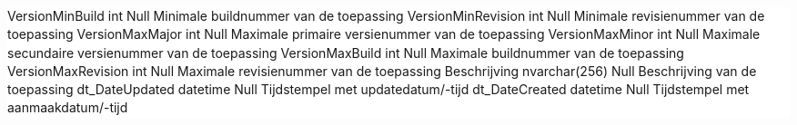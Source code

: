 <td style="border:1px solid black;">VersionMinBuild</td>
<td style="border:1px solid black;">int</td>
<td style="border:1px solid black;">Null</td>
<td style="border:1px solid black;">Minimale buildnummer van de toepassing</td>
</tr>
<tr class="even">
<td style="border:1px solid black;">VersionMinRevision</td>
<td style="border:1px solid black;">int</td>
<td style="border:1px solid black;">Null</td>
<td style="border:1px solid black;">Minimale revisienummer van de toepassing</td>
</tr>
<tr class="odd">
<td style="border:1px solid black;">VersionMaxMajor</td>
<td style="border:1px solid black;">int</td>
<td style="border:1px solid black;">Null</td>
<td style="border:1px solid black;">Maximale primaire versienummer van de toepassing</td>
</tr>
<tr class="even">
<td style="border:1px solid black;">VersionMaxMinor</td>
<td style="border:1px solid black;">int</td>
<td style="border:1px solid black;">Null</td>
<td style="border:1px solid black;">Maximale secundaire versienummer van de toepassing</td>
</tr>
<tr class="odd">
<td style="border:1px solid black;">VersionMaxBuild</td>
<td style="border:1px solid black;">int</td>
<td style="border:1px solid black;">Null</td>
<td style="border:1px solid black;">Maximale buildnummer van de toepassing</td>
</tr>
<tr class="even">
<td style="border:1px solid black;">VersionMaxRevision</td>
<td style="border:1px solid black;">int</td>
<td style="border:1px solid black;">Null</td>
<td style="border:1px solid black;">Maximale revisienummer van de toepassing</td>
</tr>
<tr class="odd">
<td style="border:1px solid black;">Beschrijving</td>
<td style="border:1px solid black;">nvarchar(256)</td>
<td style="border:1px solid black;">Null</td>
<td style="border:1px solid black;">Beschrijving van de toepassing</td>
</tr>
<tr class="even">
<td style="border:1px solid black;">dt_DateUpdated</td>
<td style="border:1px solid black;">datetime</td>
<td style="border:1px solid black;">Null</td>
<td style="border:1px solid black;">Tijdstempel met updatedatum/-tijd</td>
</tr>
<tr class="odd">
<td style="border:1px solid black;">dt_DateCreated</td>
<td style="border:1px solid black;">datetime</td>
<td style="border:1px solid black;">Null</td>
<td style="border:1px solid black;">Tijdstempel met aanmaakdatum/-tijd</td>
</tr>
</tbody>
</table>
  